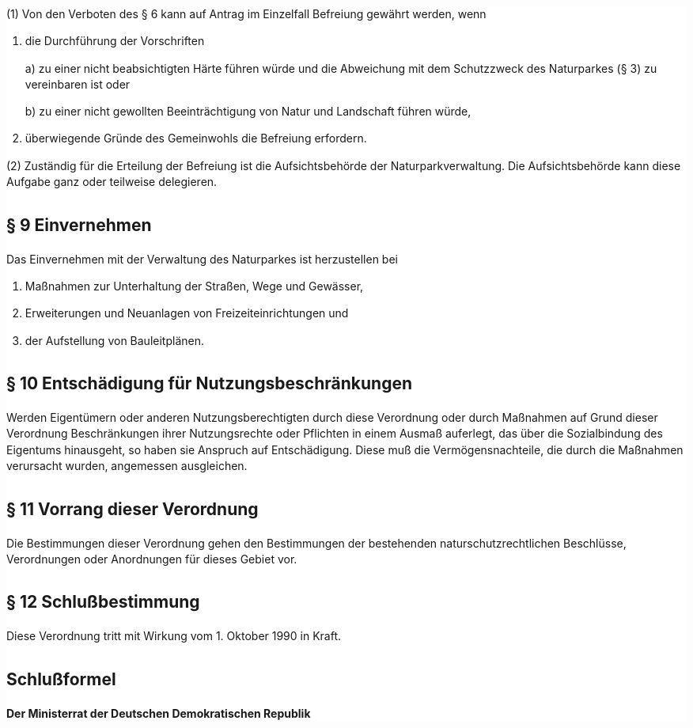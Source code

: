 (1) Von den Verboten des § 6 kann auf Antrag im Einzelfall Befreiung gewährt werden, wenn

1.  die Durchführung der Vorschriften

    a)  zu einer nicht beabsichtigten Härte führen würde und die Abweichung mit dem Schutzzweck des Naturparkes (§ 3) zu vereinbaren ist oder


    b)  zu einer nicht gewollten Beeinträchtigung von Natur und Landschaft führen würde,





2.  überwiegende Gründe des Gemeinwohls die Befreiung erfordern.




(2) Zuständig für die Erteilung der Befreiung ist die Aufsichtsbehörde der Naturparkverwaltung. Die Aufsichtsbehörde kann diese Aufgabe ganz oder teilweise delegieren.


## § 9 Einvernehmen

Das Einvernehmen mit der Verwaltung des Naturparkes ist herzustellen bei

1.  Maßnahmen zur Unterhaltung der Straßen, Wege und Gewässer,


2.  Erweiterungen und Neuanlagen von Freizeiteinrichtungen und


3.  der Aufstellung von Bauleitplänen.





## § 10 Entschädigung für Nutzungsbeschränkungen

Werden Eigentümern oder anderen Nutzungsberechtigten durch diese Verordnung oder durch Maßnahmen auf Grund dieser Verordnung Beschränkungen ihrer Nutzungsrechte oder Pflichten in einem Ausmaß auferlegt, das über die Sozialbindung des Eigentums hinausgeht, so haben sie Anspruch auf Entschädigung. Diese muß die Vermögensnachteile, die durch die Maßnahmen verursacht wurden, angemessen ausgleichen.


## § 11 Vorrang dieser Verordnung

Die Bestimmungen dieser Verordnung gehen den Bestimmungen der bestehenden naturschutzrechtlichen Beschlüsse, Verordnungen oder Anordnungen für dieses Gebiet vor.


## § 12 Schlußbestimmung

Diese Verordnung tritt mit Wirkung vom 1. Oktober 1990 in Kraft.


## Schlußformel

**Der Ministerrat der Deutschen Demokratischen Republik**
